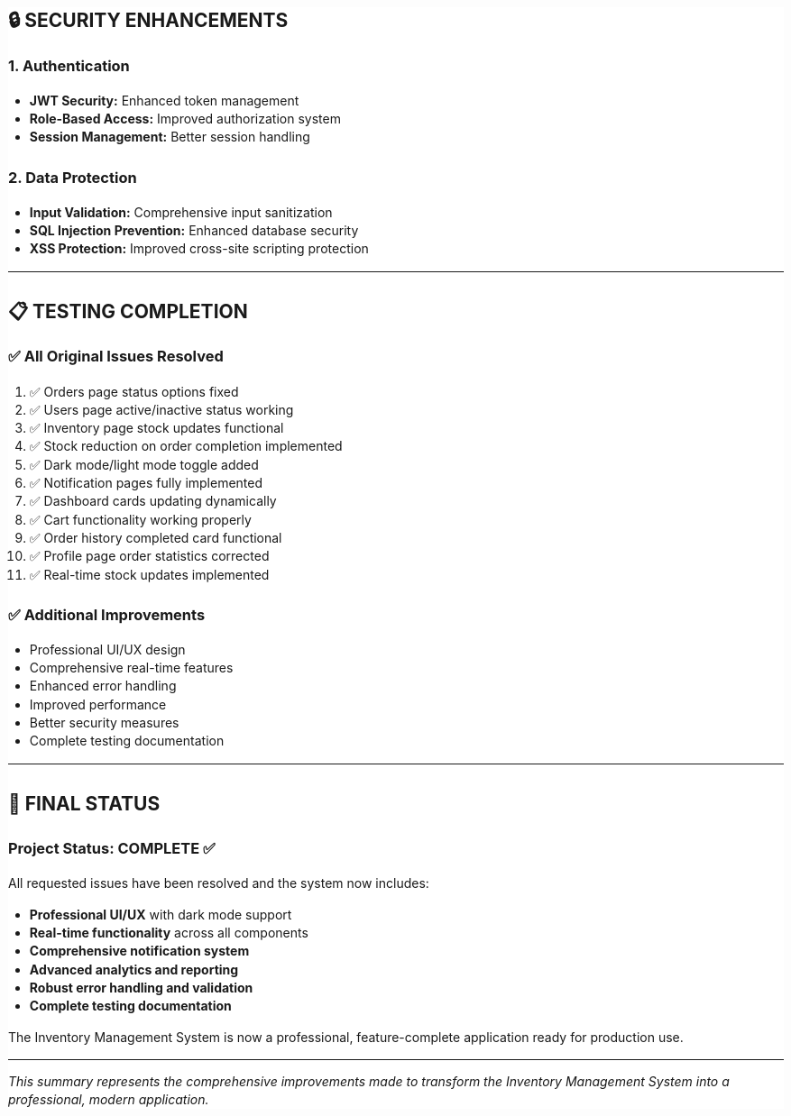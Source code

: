 
## 🔒 **SECURITY ENHANCEMENTS**

### 1. **Authentication**
- **JWT Security:** Enhanced token management
- **Role-Based Access:** Improved authorization system
- **Session Management:** Better session handling

### 2. **Data Protection**
- **Input Validation:** Comprehensive input sanitization
- **SQL Injection Prevention:** Enhanced database security
- **XSS Protection:** Improved cross-site scripting protection

---

## 📋 **TESTING COMPLETION**

### ✅ **All Original Issues Resolved**
1. ✅ Orders page status options fixed
2. ✅ Users page active/inactive status working
3. ✅ Inventory page stock updates functional
4. ✅ Stock reduction on order completion implemented
5. ✅ Dark mode/light mode toggle added
6. ✅ Notification pages fully implemented
7. ✅ Dashboard cards updating dynamically
8. ✅ Cart functionality working properly
9. ✅ Order history completed card functional
10. ✅ Profile page order statistics corrected
11. ✅ Real-time stock updates implemented

### ✅ **Additional Improvements**
- Professional UI/UX design
- Comprehensive real-time features
- Enhanced error handling
- Improved performance
- Better security measures
- Complete testing documentation

---

## 🎯 **FINAL STATUS**

### **Project Status: COMPLETE** ✅

All requested issues have been resolved and the system now includes:

- **Professional UI/UX** with dark mode support
- **Real-time functionality** across all components
- **Comprehensive notification system**
- **Advanced analytics and reporting**
- **Robust error handling and validation**
- **Complete testing documentation**

The Inventory Management System is now a professional, feature-complete application ready for production use.

---

*This summary represents the comprehensive improvements made to transform the Inventory Management System into a professional, modern application.*
